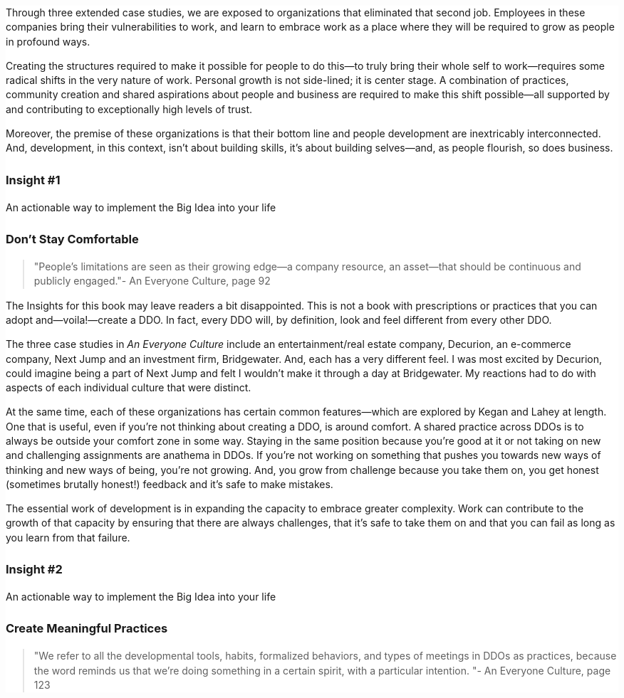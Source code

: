 Through three extended case studies, we are exposed to organizations that eliminated that second job. Employees in these companies bring their vulnerabilities to work, and learn to embrace work as a place where they will be required to grow as people in profound ways.

Creating the structures required to make it possible for people to do this—to truly bring their whole self to work—requires some radical shifts in the very nature of work. Personal growth is not side-lined; it is center stage. A combination of practices, community creation and shared aspirations about people and business are required to make this shift possible—all supported by and contributing to exceptionally high levels of trust.

Moreover, the premise of these organizations is that their bottom line and people development are inextricably interconnected. And, development, in this context, isn’t about building skills, it’s about building selves—and, as people flourish, so does business.

### Insight #1

An actionable way to implement the Big Idea into your life

### Don’t Stay Comfortable

> "People’s limitations are seen as their growing edge—a company resource, an asset—that should be continuous and publicly engaged."- An Everyone Culture, page 92

The Insights for this book may leave readers a bit disappointed. This is not a book with prescriptions or practices that you can adopt and—voila!—create a DDO. In fact, every DDO will, by definition, look and feel different from every other DDO.

The three case studies in _An Everyone Culture_ include an entertainment/real estate company, Decurion, an e-commerce company, Next Jump and an investment firm, Bridgewater. And, each has a very different feel. I was most excited by Decurion, could imagine being a part of Next Jump and felt I wouldn’t make it through a day at Bridgewater. My reactions had to do with aspects of each individual culture that were distinct.

At the same time, each of these organizations has certain common features—which are explored by Kegan and Lahey at length. One that is useful, even if you’re not thinking about creating a DDO, is around comfort. A shared practice across DDOs is to always be outside your comfort zone in some way. Staying in the same position because you’re good at it or not taking on new and challenging assignments are anathema in DDOs. If you’re not working on something that pushes you towards new ways of thinking and new ways of being, you’re not growing. And, you grow from challenge because you take them on, you get honest (sometimes brutally honest!) feedback and it’s safe to make mistakes.

The essential work of development is in expanding the capacity to embrace greater complexity. Work can contribute to the growth of that capacity by ensuring that there are always challenges, that it’s safe to take them on and that you can fail as long as you learn from that failure.

### Insight #2

An actionable way to implement the Big Idea into your life

### Create Meaningful Practices

> "We refer to all the developmental tools, habits, formalized behaviors, and types of meetings in DDOs as practices, because the word reminds us that we’re doing something in a certain spirit, with a particular intention. "- An Everyone Culture, page 123
